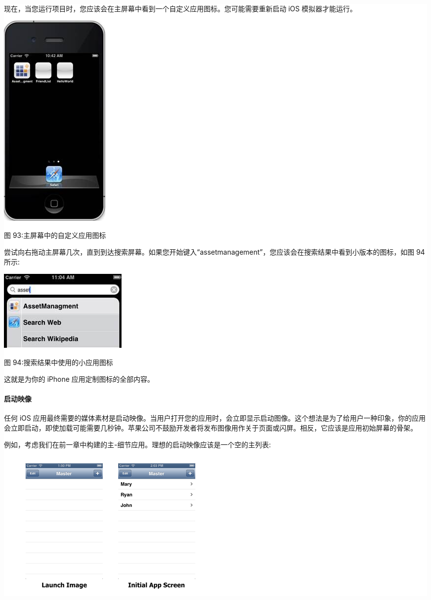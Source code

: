 现在，当您运行项目时，您应该会在主屏幕中看到一个自定义应用图标。您可能需要重新启动 iOS 模拟器才能运行。

![](img/image093.jpg)

图 93:主屏幕中的自定义应用图标

尝试向右拖动主屏幕几次，直到到达搜索屏幕。如果您开始键入“assetmanagement”，您应该会在搜索结果中看到小版本的图标，如图 94 所示:

![](img/image094.jpg)

图 94:搜索结果中使用的小应用图标

这就是为你的 iPhone 应用定制图标的全部内容。

#### 启动映像

任何 iOS 应用最终需要的媒体素材是启动映像。当用户打开您的应用时，会立即显示启动图像。这个想法是为了给用户一种印象，你的应用会立即启动，即使加载可能需要几秒钟。苹果公司不鼓励开发者将发布图像用作关于页面或闪屏。相反，它应该是应用初始屏幕的骨架。

例如，考虑我们在前一章中构建的主-细节应用。理想的启动映像应该是一个空的主列表:

![](img/image095.png)
